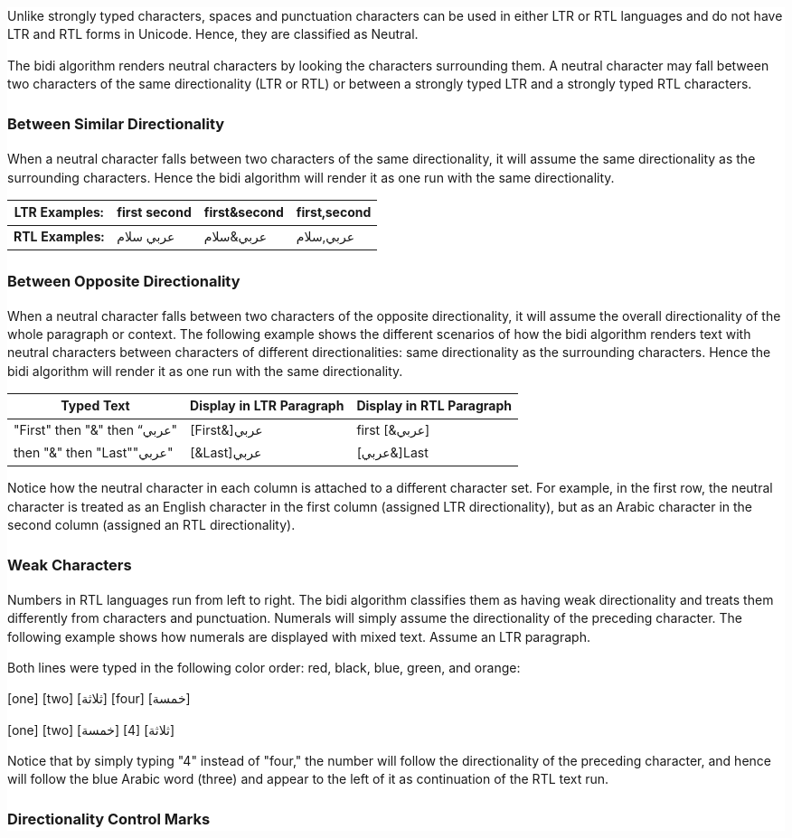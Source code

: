Unlike strongly typed characters, spaces and punctuation characters can be used in either LTR or RTL languages and do not have LTR and RTL forms in Unicode. Hence, they are classified as Neutral.

The bidi algorithm renders neutral characters by looking the characters surrounding them. A neutral character may fall between two characters of the same directionality (LTR or RTL) or between a strongly typed LTR and a strongly typed RTL characters.

### Between Similar Directionality

When a neutral character falls between two characters of the same directionality, it will assume the same directionality as the surrounding characters. Hence the bidi algorithm will render it as one run with the same directionality.

| **LTR Examples:** |  first second |  first&second |  first,second |
|-------------------|---------------|---------------|---------------|
| **RTL Examples:** |  عربي سلام     | عربي&سلام     |  عربي,سلام       |

### Between Opposite Directionality

When a neutral character falls between two characters of the opposite directionality, it will assume the overall directionality of the whole paragraph or context. The following example shows the different scenarios of how the bidi algorithm renders text with neutral characters between characters of different directionalities: same directionality as the surrounding characters. Hence the bidi algorithm will render it as one run with the same directionality.

| Typed Text             | Display in LTR Paragraph | Display in RTL Paragraph |
|------------------------------|-------------------------------|-------------------------------|
| "First" then "&" then “عربي" |  [First&]عربي                 |  first [&عربي]                |
| then "&" then "Last""عربي"   |  [&Last]عربي                  |  [عربي&]Last                  |

Notice how the neutral character in each column is attached to a different character set. For example, in the first row, the neutral character is treated as an English character in the first column (assigned LTR directionality), but as an Arabic character in the second column (assigned an RTL directionality).

### Weak Characters

Numbers in RTL languages run from left to right. The bidi algorithm classifies them as having weak directionality and treats them differently from characters and punctuation. Numerals will simply assume the directionality of the preceding character. The following example shows how numerals are displayed with mixed text. Assume an LTR paragraph.

Both lines were typed in the following color order: red, black, blue, green, and orange:

[one​] [two​] [ثلاثة​] [four​] [خمسة]

[one] [two] [خمسة] [4] [ثلاثة]

Notice that by simply typing "4" instead of "four," the number will follow the directionality of the preceding character, and hence will follow the blue Arabic word (three) and appear to the left of it as continuation of the RTL text run.

### Directionality Control Marks
